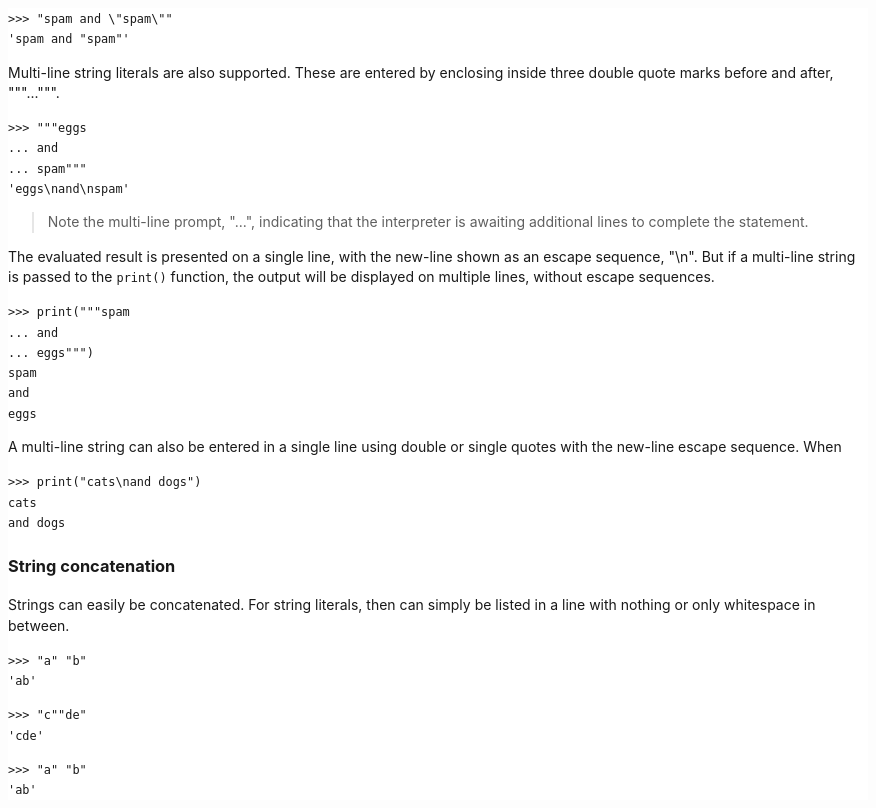 ```foo
>>> "spam and \"spam\""
'spam and "spam"'
```

Multi-line string literals are also supported. These are entered by enclosing inside three double quote marks before and after, """...""".

```foo
>>> """eggs
... and
... spam"""
'eggs\nand\nspam'
```

>Note the multi-line prompt, "...", indicating that the interpreter is awaiting additional lines to complete the statement. 

The evaluated result is presented on a single line, with the new-line shown as an escape sequence, "\n". But if a multi-line string is passed to the ```print()``` function, the output will be displayed on multiple lines, without escape sequences.

```foo
>>> print("""spam
... and
... eggs""")
spam
and
eggs
```

A multi-line string can also be entered in a single line using double or single quotes with the new-line escape sequence. When

```foo
>>> print("cats\nand dogs")
cats
and dogs
```

### String concatenation

Strings can easily be concatenated. For string literals, then can simply be listed in a line with nothing or only whitespace in between.

```foo
>>> "a" "b"
'ab'
```

```foo
>>> "c""de"
'cde'
```

```foo
>>> "a" "b"
'ab'
```
